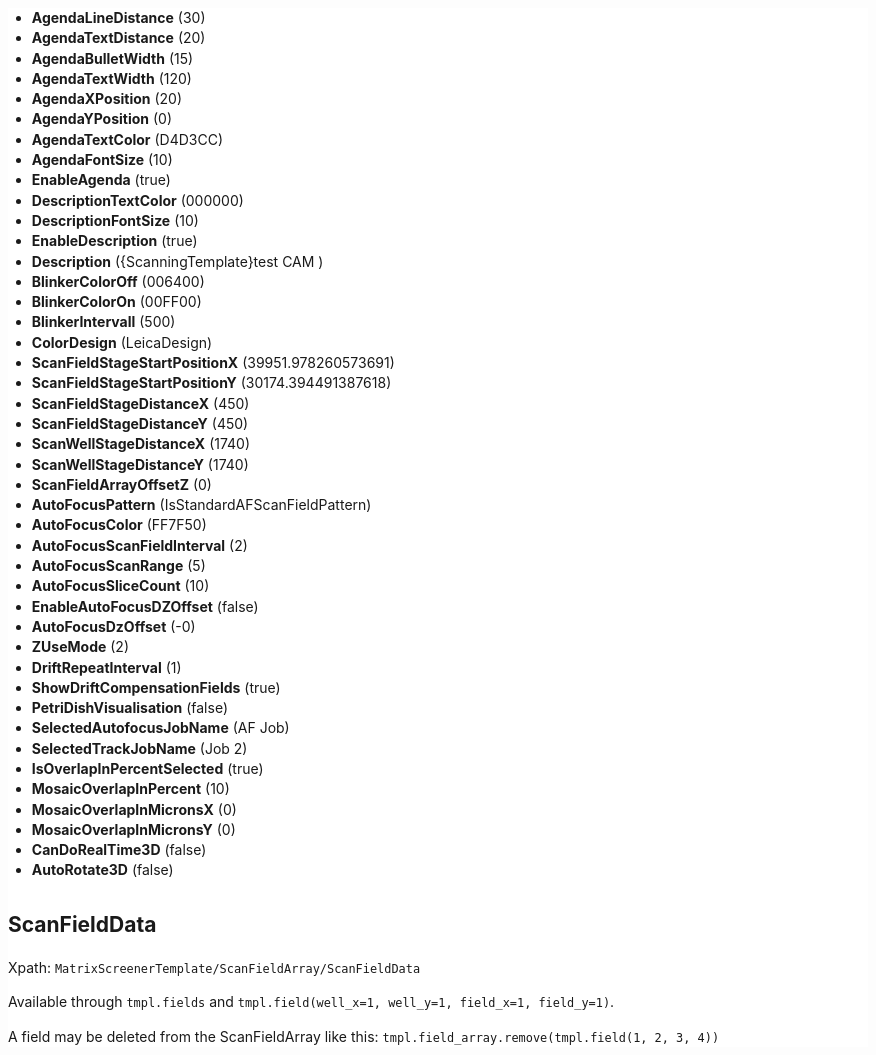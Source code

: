 - **AgendaLineDistance** (30)
- **AgendaTextDistance** (20)
- **AgendaBulletWidth** (15)
- **AgendaTextWidth** (120)
- **AgendaXPosition** (20)
- **AgendaYPosition** (0)
- **AgendaTextColor** (D4D3CC)
- **AgendaFontSize** (10)
- **EnableAgenda** (true)
- **DescriptionTextColor** (000000)
- **DescriptionFontSize** (10)
- **EnableDescription** (true)
- **Description** ({ScanningTemplate}test CAM )
- **BlinkerColorOff** (006400)
- **BlinkerColorOn** (00FF00)
- **BlinkerIntervall** (500)
- **ColorDesign** (LeicaDesign)
- **ScanFieldStageStartPositionX** (39951.978260573691)
- **ScanFieldStageStartPositionY** (30174.394491387618)
- **ScanFieldStageDistanceX** (450)
- **ScanFieldStageDistanceY** (450)
- **ScanWellStageDistanceX** (1740)
- **ScanWellStageDistanceY** (1740)
- **ScanFieldArrayOffsetZ** (0)
- **AutoFocusPattern** (IsStandardAFScanFieldPattern)
- **AutoFocusColor** (FF7F50)
- **AutoFocusScanFieldInterval** (2)
- **AutoFocusScanRange** (5)
- **AutoFocusSliceCount** (10)
- **EnableAutoFocusDZOffset** (false)
- **AutoFocusDzOffset** (-0)
- **ZUseMode** (2)
- **DriftRepeatInterval** (1)
- **ShowDriftCompensationFields** (true)
- **PetriDishVisualisation** (false)
- **SelectedAutofocusJobName** (AF Job)
- **SelectedTrackJobName** (Job 2)
- **IsOverlapInPercentSelected** (true)
- **MosaicOverlapInPercent** (10)
- **MosaicOverlapInMicronsX** (0)
- **MosaicOverlapInMicronsY** (0)
- **CanDoRealTime3D** (false)
- **AutoRotate3D** (false)


## ScanFieldData
Xpath: `MatrixScreenerTemplate/ScanFieldArray/ScanFieldData`

Available through `tmpl.fields` and
`tmpl.field(well_x=1, well_y=1, field_x=1, field_y=1)`.

A field may be deleted from the ScanFieldArray like this:
`tmpl.field_array.remove(tmpl.field(1, 2, 3, 4))`
